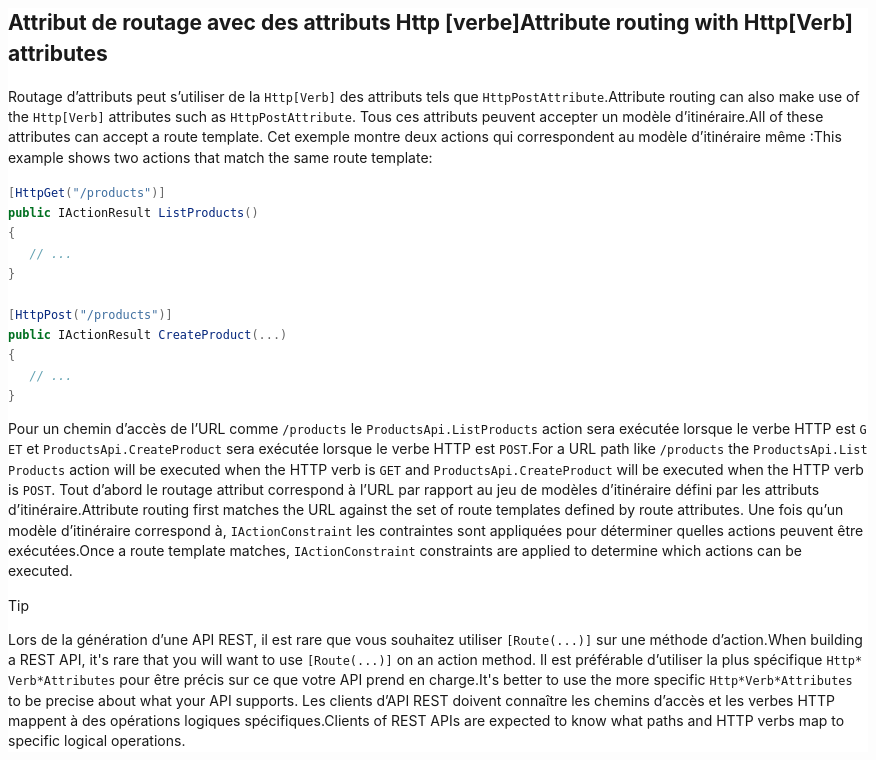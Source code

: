 ## <a name="attribute-routing-with-httpverb-attributes"></a><span data-ttu-id="12a57-205">Attribut de routage avec des attributs Http [verbe]</span><span class="sxs-lookup"><span data-stu-id="12a57-205">Attribute routing with Http[Verb] attributes</span></span>

<span data-ttu-id="12a57-206">Routage d’attributs peut s’utiliser de la `Http[Verb]` des attributs tels que `HttpPostAttribute`.</span><span class="sxs-lookup"><span data-stu-id="12a57-206">Attribute routing can also make use of the `Http[Verb]` attributes such as `HttpPostAttribute`.</span></span> <span data-ttu-id="12a57-207">Tous ces attributs peuvent accepter un modèle d’itinéraire.</span><span class="sxs-lookup"><span data-stu-id="12a57-207">All of these attributes can accept a route template.</span></span> <span data-ttu-id="12a57-208">Cet exemple montre deux actions qui correspondent au modèle d’itinéraire même :</span><span class="sxs-lookup"><span data-stu-id="12a57-208">This example shows two actions that match the same route template:</span></span>



```csharp
[HttpGet("/products")]
public IActionResult ListProducts()
{
   // ...
}

[HttpPost("/products")]
public IActionResult CreateProduct(...)
{
   // ...
}
```

<span data-ttu-id="12a57-209">Pour un chemin d’accès de l’URL comme `/products` le `ProductsApi.ListProducts` action sera exécutée lorsque le verbe HTTP est `GET` et `ProductsApi.CreateProduct` sera exécutée lorsque le verbe HTTP est `POST`.</span><span class="sxs-lookup"><span data-stu-id="12a57-209">For a URL path like `/products` the `ProductsApi.ListProducts` action will be executed when the HTTP verb is `GET` and `ProductsApi.CreateProduct` will be executed when the HTTP verb is `POST`.</span></span> <span data-ttu-id="12a57-210">Tout d’abord le routage attribut correspond à l’URL par rapport au jeu de modèles d’itinéraire défini par les attributs d’itinéraire.</span><span class="sxs-lookup"><span data-stu-id="12a57-210">Attribute routing first matches the URL against the set of route templates defined by route attributes.</span></span> <span data-ttu-id="12a57-211">Une fois qu’un modèle d’itinéraire correspond à, `IActionConstraint` les contraintes sont appliquées pour déterminer quelles actions peuvent être exécutées.</span><span class="sxs-lookup"><span data-stu-id="12a57-211">Once a route template matches, `IActionConstraint` constraints are applied to determine which actions can be executed.</span></span>

> [!TIP]
> <span data-ttu-id="12a57-212">Lors de la génération d’une API REST, il est rare que vous souhaitez utiliser `[Route(...)]` sur une méthode d’action.</span><span class="sxs-lookup"><span data-stu-id="12a57-212">When building a REST API, it's rare that you will want to use `[Route(...)]` on an action method.</span></span> <span data-ttu-id="12a57-213">Il est préférable d’utiliser la plus spécifique `Http*Verb*Attributes` pour être précis sur ce que votre API prend en charge.</span><span class="sxs-lookup"><span data-stu-id="12a57-213">It's better to use the more specific `Http*Verb*Attributes` to be precise about what your API supports.</span></span> <span data-ttu-id="12a57-214">Les clients d’API REST doivent connaître les chemins d’accès et les verbes HTTP mappent à des opérations logiques spécifiques.</span><span class="sxs-lookup"><span data-stu-id="12a57-214">Clients of REST APIs are expected to know what paths and HTTP verbs map to specific logical operations.</span></span>
